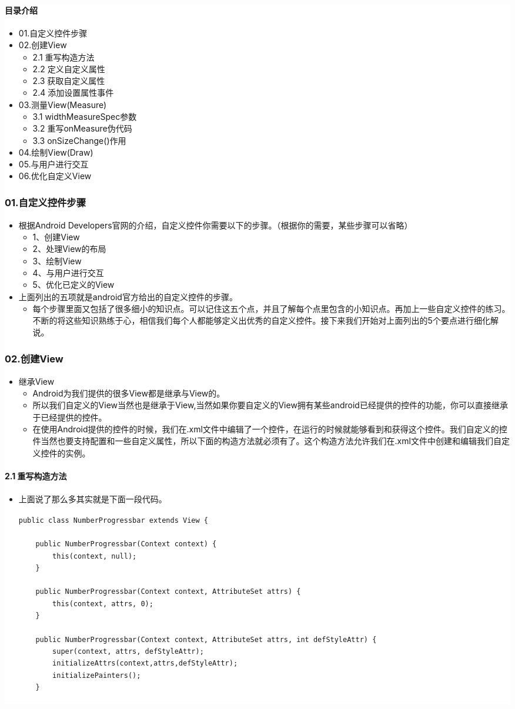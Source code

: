 #### 目录介绍
- 01.自定义控件步骤
- 02.创建View
    - 2.1 重写构造方法
    - 2.2 定义自定义属性
    - 2.3 获取自定义属性
    - 2.4 添加设置属性事件
- 03.测量View(Measure)
    - 3.1 widthMeasureSpec参数
    - 3.2 重写onMeasure伪代码
    - 3.3 onSizeChange()作用
- 04.绘制View(Draw)
- 05.与用户进行交互
- 06.优化自定义View


### 01.自定义控件步骤
- 根据Android Developers官网的介绍，自定义控件你需要以下的步骤。（根据你的需要，某些步骤可以省略）
    - 1、创建View
    - 2、处理View的布局
    - 3、绘制View
    - 4、与用户进行交互
    - 5、优化已定义的View
- 上面列出的五项就是android官方给出的自定义控件的步骤。
    - 每个步骤里面又包括了很多细小的知识点。可以记住这五个点，并且了解每个点里包含的小知识点。再加上一些自定义控件的练习。不断的将这些知识熟练于心，相信我们每个人都能够定义出优秀的自定义控件。接下来我们开始对上面列出的5个要点进行细化解说。


### 02.创建View
- 继承View
    - Android为我们提供的很多View都是继承与View的。
    - 所以我们自定义的View当然也是继承于View,当然如果你要自定义的View拥有某些android已经提供的控件的功能，你可以直接继承于已经提供的控件。
    - 在使用Android提供的控件的时候，我们在.xml文件中编辑了一个控件，在运行的时候就能够看到和获得这个控件。我们自定义的控件当然也要支持配置和一些自定义属性，所以下面的构造方法就必须有了。这个构造方法允许我们在.xml文件中创建和编辑我们自定义控件的实例。



#### 2.1 重写构造方法
- 上面说了那么多其实就是下面一段代码。
    ```
    public class NumberProgressbar extends View {
    
        public NumberProgressbar(Context context) {
            this(context, null);
        }
    
        public NumberProgressbar(Context context, AttributeSet attrs) {
            this(context, attrs, 0);
        }
    
        public NumberProgressbar(Context context, AttributeSet attrs, int defStyleAttr) {
            super(context, attrs, defStyleAttr);
            initializeAttrs(context,attrs,defStyleAttr);
            initializePainters();
        }
    